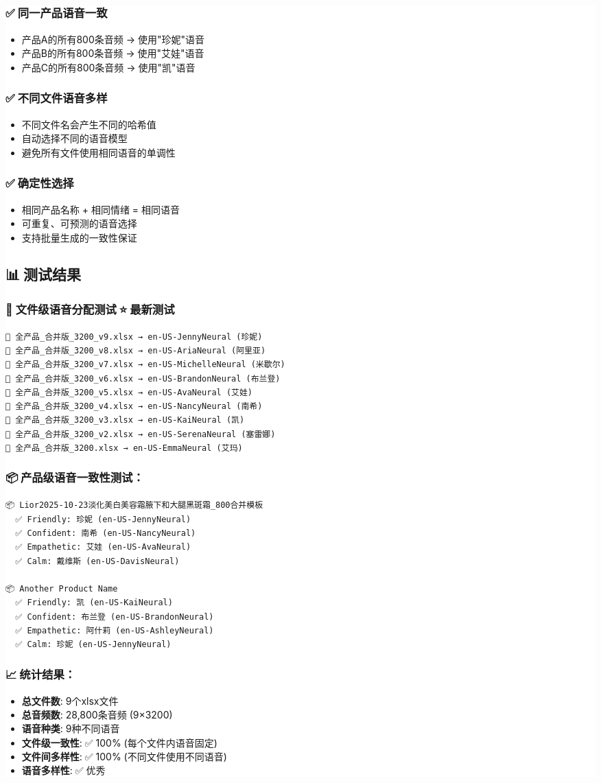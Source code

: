 ### ✅ **同一产品语音一致**
- 产品A的所有800条音频 → 使用"珍妮"语音
- 产品B的所有800条音频 → 使用"艾娃"语音
- 产品C的所有800条音频 → 使用"凯"语音

### ✅ **不同文件语音多样**
- 不同文件名会产生不同的哈希值
- 自动选择不同的语音模型
- 避免所有文件使用相同语音的单调性

### ✅ **确定性选择**
- 相同产品名称 + 相同情绪 = 相同语音
- 可重复、可预测的语音选择
- 支持批量生成的一致性保证

## 📊 测试结果

### 🎯 **文件级语音分配测试** ⭐ **最新测试**
```
📁 全产品_合并版_3200_v9.xlsx → en-US-JennyNeural (珍妮)
📁 全产品_合并版_3200_v8.xlsx → en-US-AriaNeural (阿里亚)
📁 全产品_合并版_3200_v7.xlsx → en-US-MichelleNeural (米歇尔)
📁 全产品_合并版_3200_v6.xlsx → en-US-BrandonNeural (布兰登)
📁 全产品_合并版_3200_v5.xlsx → en-US-AvaNeural (艾娃)
📁 全产品_合并版_3200_v4.xlsx → en-US-NancyNeural (南希)
📁 全产品_合并版_3200_v3.xlsx → en-US-KaiNeural (凯)
📁 全产品_合并版_3200_v2.xlsx → en-US-SerenaNeural (塞雷娜)
📁 全产品_合并版_3200.xlsx → en-US-EmmaNeural (艾玛)
```

### 📦 **产品级语音一致性测试**：
```
📦 Lior2025-10-23淡化美白美容霜腋下和大腿黑斑霜_800合并模板
  ✅ Friendly: 珍妮 (en-US-JennyNeural)
  ✅ Confident: 南希 (en-US-NancyNeural)
  ✅ Empathetic: 艾娃 (en-US-AvaNeural)
  ✅ Calm: 戴维斯 (en-US-DavisNeural)

📦 Another Product Name
  ✅ Friendly: 凯 (en-US-KaiNeural)
  ✅ Confident: 布兰登 (en-US-BrandonNeural)
  ✅ Empathetic: 阿什莉 (en-US-AshleyNeural)
  ✅ Calm: 珍妮 (en-US-JennyNeural)
```

### 📈 **统计结果**：
- **总文件数**: 9个xlsx文件
- **总音频数**: 28,800条音频 (9×3200)
- **语音种类**: 9种不同语音
- **文件级一致性**: ✅ 100% (每个文件内语音固定)
- **文件间多样性**: ✅ 100% (不同文件使用不同语音)
- **语音多样性**: ✅ 优秀

